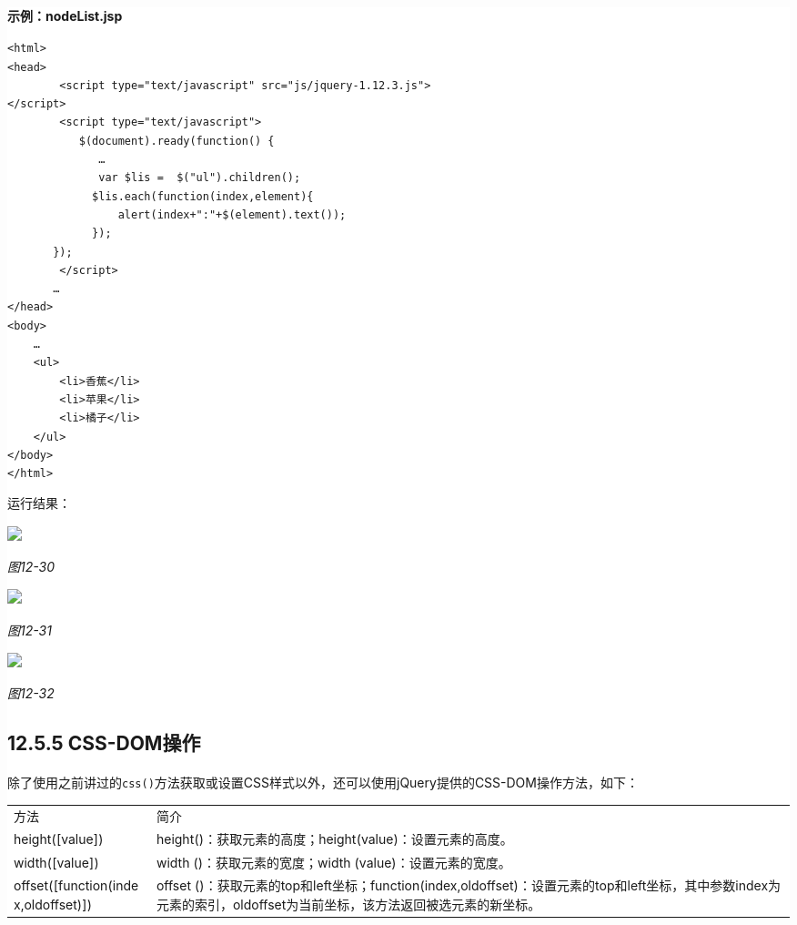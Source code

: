 **示例：nodeList.jsp**

```
<html>
<head>
		<script type="text/javascript" src="js/jquery-1.12.3.js">
</script>
		<script type="text/javascript">
		   $(document).ready(function() {
			  …
			  var $lis =  $("ul").children();
			 $lis.each(function(index,element){
				 alert(index+":"+$(element).text());
			 });
	   });
		</script>
       …
</head>
<body>
	…
    <ul>
		<li>香蕉</li>
		<li>苹果</li>	
		<li>橘子</li>	
	</ul>
</body>
</html>
```

运行结果：

![](http://i.imgur.com/i7tgLkH.png)

*图12-30*

![](http://i.imgur.com/SdN7uG5.png)

*图12-31*

![](http://i.imgur.com/6FQh54Y.png)

*图12-32*

## 12.5.5 CSS-DOM操作 ##

除了使用之前讲过的`css()`方法获取或设置CSS样式以外，还可以使用jQuery提供的CSS-DOM操作方法，如下：

<table>
   <tr>
      <td>方法</td>
      <td>简介</td>
   </tr>
   <tr>
      <td>height([value])</td>
      <td>height()：获取元素的高度；height(value)：设置元素的高度。 </td>
   </tr>
   <tr>
      <td>width([value])</td>
      <td>width ()：获取元素的宽度；width (value)：设置元素的宽度。</td>
   </tr>
   <tr>
      <td>offset([function(index,oldoffset)])</td>
      <td>offset ()：获取元素的top和left坐标；function(index,oldoffset)：设置元素的top和left坐标，其中参数index为元素的索引，oldoffset为当前坐标，该方法返回被选元素的新坐标。 </td>
   </tr>
   <tr>